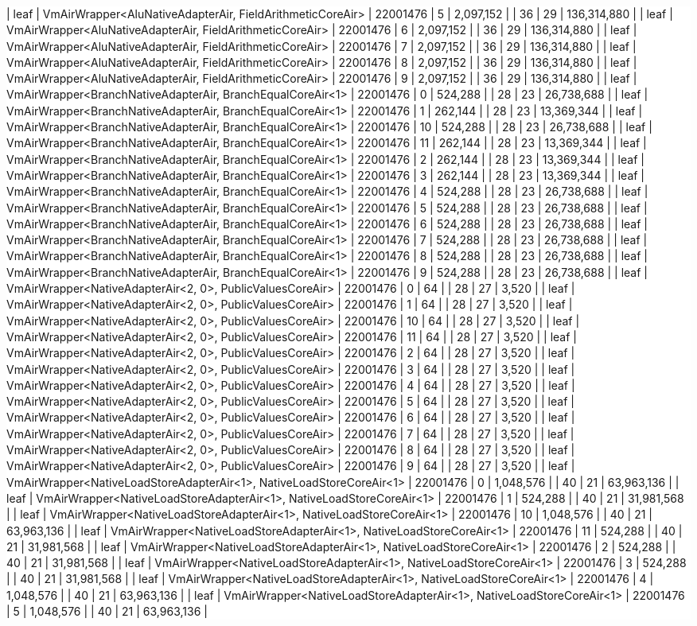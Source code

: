 | leaf | VmAirWrapper<AluNativeAdapterAir, FieldArithmeticCoreAir> | 22001476 | 5 | 2,097,152 |  | 36 | 29 | 136,314,880 | 
| leaf | VmAirWrapper<AluNativeAdapterAir, FieldArithmeticCoreAir> | 22001476 | 6 | 2,097,152 |  | 36 | 29 | 136,314,880 | 
| leaf | VmAirWrapper<AluNativeAdapterAir, FieldArithmeticCoreAir> | 22001476 | 7 | 2,097,152 |  | 36 | 29 | 136,314,880 | 
| leaf | VmAirWrapper<AluNativeAdapterAir, FieldArithmeticCoreAir> | 22001476 | 8 | 2,097,152 |  | 36 | 29 | 136,314,880 | 
| leaf | VmAirWrapper<AluNativeAdapterAir, FieldArithmeticCoreAir> | 22001476 | 9 | 2,097,152 |  | 36 | 29 | 136,314,880 | 
| leaf | VmAirWrapper<BranchNativeAdapterAir, BranchEqualCoreAir<1> | 22001476 | 0 | 524,288 |  | 28 | 23 | 26,738,688 | 
| leaf | VmAirWrapper<BranchNativeAdapterAir, BranchEqualCoreAir<1> | 22001476 | 1 | 262,144 |  | 28 | 23 | 13,369,344 | 
| leaf | VmAirWrapper<BranchNativeAdapterAir, BranchEqualCoreAir<1> | 22001476 | 10 | 524,288 |  | 28 | 23 | 26,738,688 | 
| leaf | VmAirWrapper<BranchNativeAdapterAir, BranchEqualCoreAir<1> | 22001476 | 11 | 262,144 |  | 28 | 23 | 13,369,344 | 
| leaf | VmAirWrapper<BranchNativeAdapterAir, BranchEqualCoreAir<1> | 22001476 | 2 | 262,144 |  | 28 | 23 | 13,369,344 | 
| leaf | VmAirWrapper<BranchNativeAdapterAir, BranchEqualCoreAir<1> | 22001476 | 3 | 262,144 |  | 28 | 23 | 13,369,344 | 
| leaf | VmAirWrapper<BranchNativeAdapterAir, BranchEqualCoreAir<1> | 22001476 | 4 | 524,288 |  | 28 | 23 | 26,738,688 | 
| leaf | VmAirWrapper<BranchNativeAdapterAir, BranchEqualCoreAir<1> | 22001476 | 5 | 524,288 |  | 28 | 23 | 26,738,688 | 
| leaf | VmAirWrapper<BranchNativeAdapterAir, BranchEqualCoreAir<1> | 22001476 | 6 | 524,288 |  | 28 | 23 | 26,738,688 | 
| leaf | VmAirWrapper<BranchNativeAdapterAir, BranchEqualCoreAir<1> | 22001476 | 7 | 524,288 |  | 28 | 23 | 26,738,688 | 
| leaf | VmAirWrapper<BranchNativeAdapterAir, BranchEqualCoreAir<1> | 22001476 | 8 | 524,288 |  | 28 | 23 | 26,738,688 | 
| leaf | VmAirWrapper<BranchNativeAdapterAir, BranchEqualCoreAir<1> | 22001476 | 9 | 524,288 |  | 28 | 23 | 26,738,688 | 
| leaf | VmAirWrapper<NativeAdapterAir<2, 0>, PublicValuesCoreAir> | 22001476 | 0 | 64 |  | 28 | 27 | 3,520 | 
| leaf | VmAirWrapper<NativeAdapterAir<2, 0>, PublicValuesCoreAir> | 22001476 | 1 | 64 |  | 28 | 27 | 3,520 | 
| leaf | VmAirWrapper<NativeAdapterAir<2, 0>, PublicValuesCoreAir> | 22001476 | 10 | 64 |  | 28 | 27 | 3,520 | 
| leaf | VmAirWrapper<NativeAdapterAir<2, 0>, PublicValuesCoreAir> | 22001476 | 11 | 64 |  | 28 | 27 | 3,520 | 
| leaf | VmAirWrapper<NativeAdapterAir<2, 0>, PublicValuesCoreAir> | 22001476 | 2 | 64 |  | 28 | 27 | 3,520 | 
| leaf | VmAirWrapper<NativeAdapterAir<2, 0>, PublicValuesCoreAir> | 22001476 | 3 | 64 |  | 28 | 27 | 3,520 | 
| leaf | VmAirWrapper<NativeAdapterAir<2, 0>, PublicValuesCoreAir> | 22001476 | 4 | 64 |  | 28 | 27 | 3,520 | 
| leaf | VmAirWrapper<NativeAdapterAir<2, 0>, PublicValuesCoreAir> | 22001476 | 5 | 64 |  | 28 | 27 | 3,520 | 
| leaf | VmAirWrapper<NativeAdapterAir<2, 0>, PublicValuesCoreAir> | 22001476 | 6 | 64 |  | 28 | 27 | 3,520 | 
| leaf | VmAirWrapper<NativeAdapterAir<2, 0>, PublicValuesCoreAir> | 22001476 | 7 | 64 |  | 28 | 27 | 3,520 | 
| leaf | VmAirWrapper<NativeAdapterAir<2, 0>, PublicValuesCoreAir> | 22001476 | 8 | 64 |  | 28 | 27 | 3,520 | 
| leaf | VmAirWrapper<NativeAdapterAir<2, 0>, PublicValuesCoreAir> | 22001476 | 9 | 64 |  | 28 | 27 | 3,520 | 
| leaf | VmAirWrapper<NativeLoadStoreAdapterAir<1>, NativeLoadStoreCoreAir<1> | 22001476 | 0 | 1,048,576 |  | 40 | 21 | 63,963,136 | 
| leaf | VmAirWrapper<NativeLoadStoreAdapterAir<1>, NativeLoadStoreCoreAir<1> | 22001476 | 1 | 524,288 |  | 40 | 21 | 31,981,568 | 
| leaf | VmAirWrapper<NativeLoadStoreAdapterAir<1>, NativeLoadStoreCoreAir<1> | 22001476 | 10 | 1,048,576 |  | 40 | 21 | 63,963,136 | 
| leaf | VmAirWrapper<NativeLoadStoreAdapterAir<1>, NativeLoadStoreCoreAir<1> | 22001476 | 11 | 524,288 |  | 40 | 21 | 31,981,568 | 
| leaf | VmAirWrapper<NativeLoadStoreAdapterAir<1>, NativeLoadStoreCoreAir<1> | 22001476 | 2 | 524,288 |  | 40 | 21 | 31,981,568 | 
| leaf | VmAirWrapper<NativeLoadStoreAdapterAir<1>, NativeLoadStoreCoreAir<1> | 22001476 | 3 | 524,288 |  | 40 | 21 | 31,981,568 | 
| leaf | VmAirWrapper<NativeLoadStoreAdapterAir<1>, NativeLoadStoreCoreAir<1> | 22001476 | 4 | 1,048,576 |  | 40 | 21 | 63,963,136 | 
| leaf | VmAirWrapper<NativeLoadStoreAdapterAir<1>, NativeLoadStoreCoreAir<1> | 22001476 | 5 | 1,048,576 |  | 40 | 21 | 63,963,136 | 
